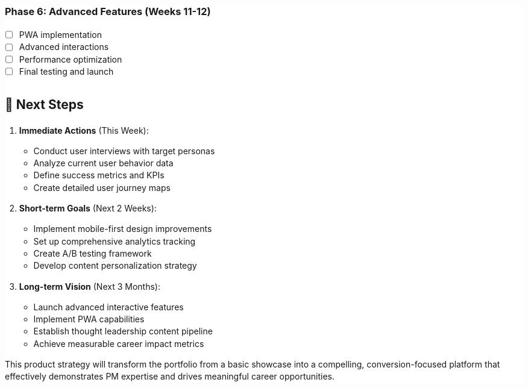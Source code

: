 ### Phase 6: Advanced Features (Weeks 11-12)
- [ ] PWA implementation
- [ ] Advanced interactions
- [ ] Performance optimization
- [ ] Final testing and launch

## 🚀 Next Steps

1. **Immediate Actions** (This Week):
   - Conduct user interviews with target personas
   - Analyze current user behavior data
   - Define success metrics and KPIs
   - Create detailed user journey maps

2. **Short-term Goals** (Next 2 Weeks):
   - Implement mobile-first design improvements
   - Set up comprehensive analytics tracking
   - Create A/B testing framework
   - Develop content personalization strategy

3. **Long-term Vision** (Next 3 Months):
   - Launch advanced interactive features
   - Implement PWA capabilities
   - Establish thought leadership content pipeline
   - Achieve measurable career impact metrics

This product strategy will transform the portfolio from a basic showcase into a compelling, conversion-focused platform that effectively demonstrates PM expertise and drives meaningful career opportunities.
